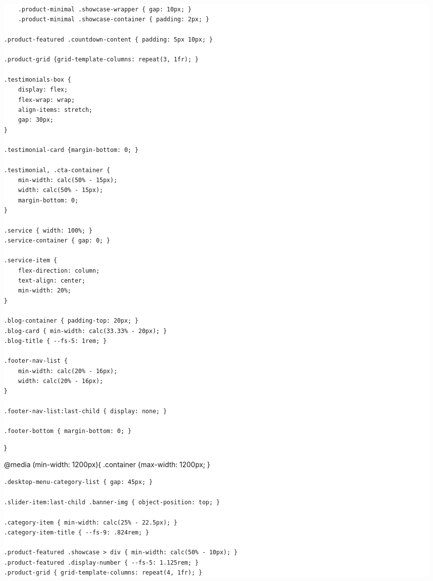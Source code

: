         .product-minimal .showcase-wrapper { gap: 10px; }
        .product-minimal .showcase-container { padding: 2px; }

    .product-featured .countdown-content { padding: 5px 10px; }

    .product-grid {grid-template-columns: repeat(3, 1fr); }

    .testimonials-box {
        display: flex;
        flex-wrap: wrap;
        align-items: stretch;
        gap: 30px;
    }

    .testimonial-card {margin-bottom: 0; }

    .testimonial, .cta-container {
        min-width: calc(50% - 15px);
        width: calc(50% - 15px);
        margin-bottom: 0;
    }

    .service { width: 100%; }
    .service-container { gap: 0; }

    .service-item {
        flex-direction: column;
        text-align: center;
        min-width: 20%;
    }

    .blog-container { padding-top: 20px; }
    .blog-card { min-width: calc(33.33% - 20px); }
    .blog-title { --fs-5: 1rem; }

    .footer-nav-list {
        min-width: calc(20% - 16px);
        width: calc(20% - 16px);
    }

    .footer-nav-list:last-child { display: none; }

    .footer-bottom { margin-bottom: 0; }
}

@media (min-width: 1200px){
    .container {max-width: 1200px; }

    .desktop-menu-category-list { gap: 45px; }

    .slider-item:last-child .banner-img { object-position: top; }

    .category-item { min-width: calc(25% - 22.5px); }
    .category-item-title { --fs-9: .824rem; }

    .product-featured .showcase > div { min-width: calc(50% - 10px); }
    .product-featured .display-number { --fs-5: 1.125rem; }
    .product-grid { grid-template-columns: repeat(4, 1fr); }
